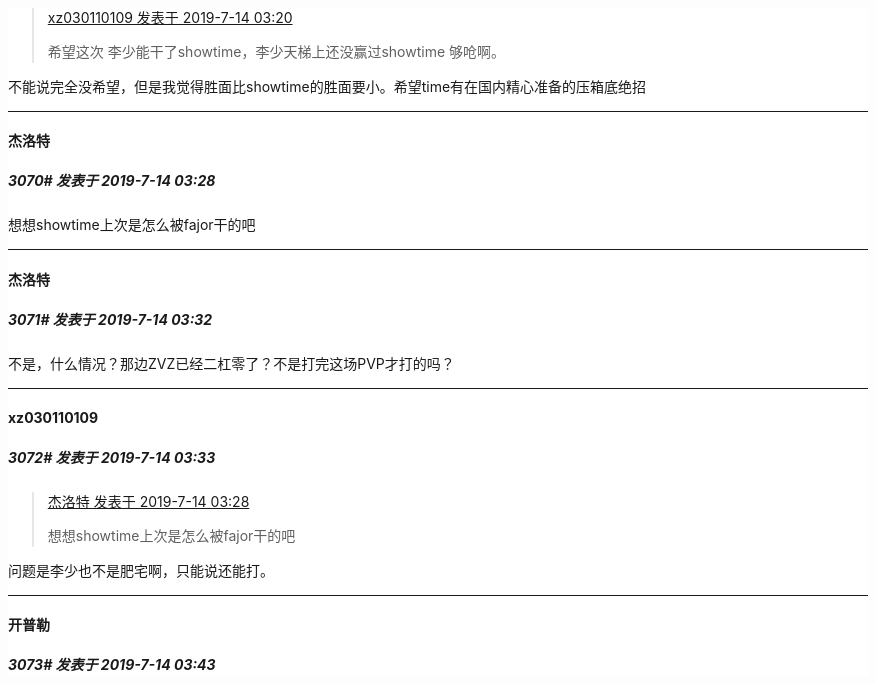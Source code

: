 

<blockquote><a href="httphttps://bbs.saraba1st.com/2b/forum.php?mod=redirect&amp;goto=findpost&amp;pid=44507247&amp;ptid=1824891" target="_blank">xz030110109 发表于 2019-7-14 03:20</a>

希望这次 李少能干了showtime，李少天梯上还没赢过showtime 够呛啊。</blockquote>
不能说完全没希望，但是我觉得胜面比showtime的胜面要小。希望time有在国内精心准备的压箱底绝招







-----

####  杰洛特  
##### 3070#       发表于 2019-7-14 03:28




想想showtime上次是怎么被fajor干的吧







-----

####  杰洛特  
##### 3071#       发表于 2019-7-14 03:32




不是，什么情况？那边ZVZ已经二杠零了？不是打完这场PVP才打的吗？







-----

####  xz030110109  
##### 3072#       发表于 2019-7-14 03:33



<blockquote><a href="httphttps://bbs.saraba1st.com/2b/forum.php?mod=redirect&amp;goto=findpost&amp;pid=44507261&amp;ptid=1824891" target="_blank">杰洛特 发表于 2019-7-14 03:28</a>

想想showtime上次是怎么被fajor干的吧</blockquote>
问题是李少也不是肥宅啊，只能说还能打。







-----

####  开普勒  
##### 3073#       发表于 2019-7-14 03:43
